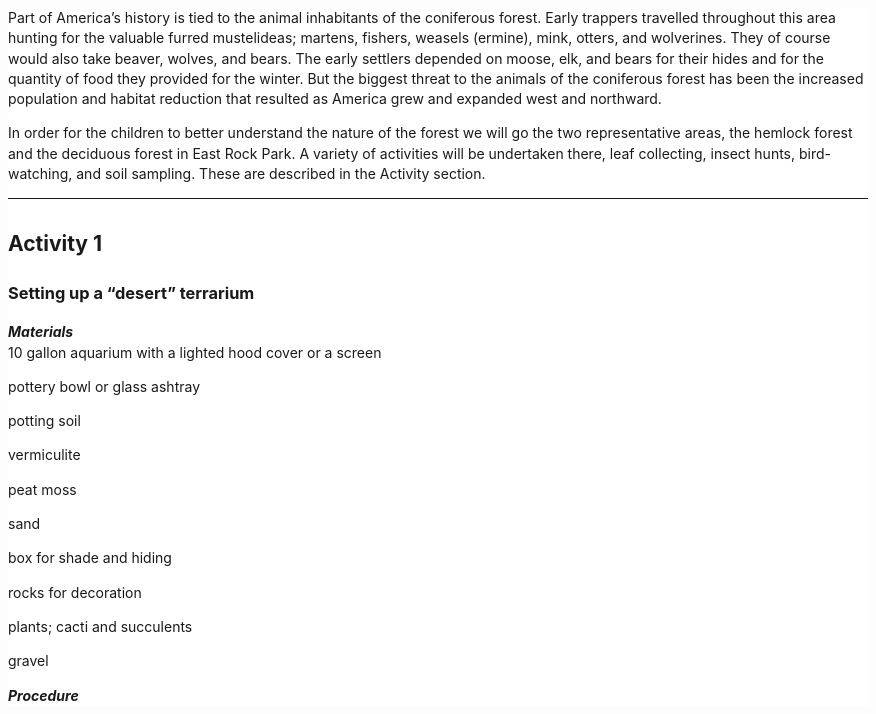   Part of America’s history is tied to the animal inhabitants of the coniferous forest. Early trappers travelled throughout this area hunting for the valuable furred mustelideas; martens, fishers, weasels (ermine), mink, otters, and wolverines. They of course would also take beaver, wolves, and bears. The early settlers depended on moose, elk, and bears for their hides and for the quantity of food they provided for the winter. But the biggest threat to the animals of the coniferous forest has been the increased population and habitat reduction that resulted as America grew and expanded west and northward.
 </p>
 <p>
  In order for the children to better understand the nature of the forest we will go the two representative areas, the hemlock forest and the deciduous forest in East Rock Park. A variety of activities will be undertaken there, leaf collecting, insect hunts, bird-watching, and soil sampling. These are described in the Activity section.
 </p>
<hr/>
 <h2>
  Activity 1
 </h2>
 <h3>
  Setting up a “desert” terrarium
 </h3>
 <p>
  <b>
   <i>
    Materials
   </i>
  </b>
  <br/>
  10 gallon aquarium with a lighted hood cover or a screen 

pottery bowl or glass ashtray

potting soil
 </p>
 <p>
  vermiculite
 </p>
 <p>
  peat moss
 </p>
 <p>
  sand
 </p>
 <p>
  box for shade and hiding
 </p>
 <p>
  rocks for decoration
 </p>
 <p>
  plants; cacti and succulents
 </p>
 <p>
  gravel
 </p>
<p>
  <b>
   <i>
    <i>
     <b>
      Procedure
     </b>
    </i>
   </i>
